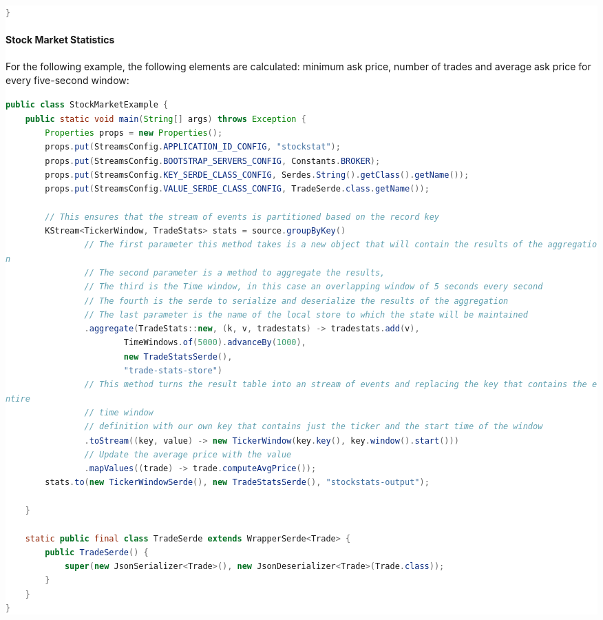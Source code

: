 ```java
}
```

#### Stock Market Statistics

For the following example, the following elements are calculated: minimum ask price, number of trades and average ask price for every five-second
window:

```java
public class StockMarketExample {
    public static void main(String[] args) throws Exception {
        Properties props = new Properties();
        props.put(StreamsConfig.APPLICATION_ID_CONFIG, "stockstat");
        props.put(StreamsConfig.BOOTSTRAP_SERVERS_CONFIG, Constants.BROKER);
        props.put(StreamsConfig.KEY_SERDE_CLASS_CONFIG, Serdes.String().getClass().getName());
        props.put(StreamsConfig.VALUE_SERDE_CLASS_CONFIG, TradeSerde.class.getName());

        // This ensures that the stream of events is partitioned based on the record key
        KStream<TickerWindow, TradeStats> stats = source.groupByKey()
                // The first parameter this method takes is a new object that will contain the results of the aggregation
                // The second parameter is a method to aggregate the results,
                // The third is the Time window, in this case an overlapping window of 5 seconds every second
                // The fourth is the serde to serialize and deserialize the results of the aggregation
                // The last parameter is the name of the local store to which the state will be maintained
                .aggregate(TradeStats::new, (k, v, tradestats) -> tradestats.add(v),
                        TimeWindows.of(5000).advanceBy(1000),
                        new TradeStatsSerde(),
                        "trade-stats-store")
                // This method turns the result table into an stream of events and replacing the key that contains the entire 
                // time window
                // definition with our own key that contains just the ticker and the start time of the window 
                .toStream((key, value) -> new TickerWindow(key.key(), key.window().start()))
                // Update the average price with the value
                .mapValues((trade) -> trade.computeAvgPrice());
        stats.to(new TickerWindowSerde(), new TradeStatsSerde(), "stockstats-output");

    }

    static public final class TradeSerde extends WrapperSerde<Trade> {
        public TradeSerde() {
            super(new JsonSerializer<Trade>(), new JsonDeserializer<Trade>(Trade.class));
        }
    }
}
```
